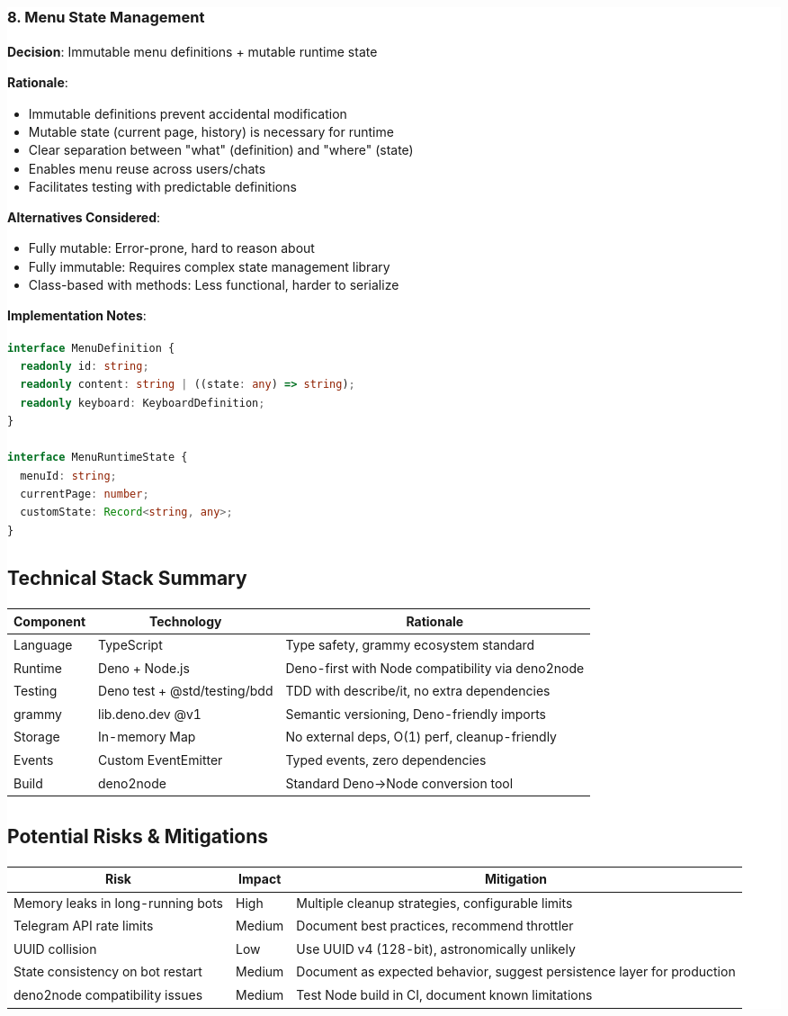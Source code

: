 ### 8. Menu State Management

**Decision**: Immutable menu definitions + mutable runtime state

**Rationale**:
- Immutable definitions prevent accidental modification
- Mutable state (current page, history) is necessary for runtime
- Clear separation between "what" (definition) and "where" (state)
- Enables menu reuse across users/chats
- Facilitates testing with predictable definitions

**Alternatives Considered**:
- Fully mutable: Error-prone, hard to reason about
- Fully immutable: Requires complex state management library
- Class-based with methods: Less functional, harder to serialize

**Implementation Notes**:
```typescript
interface MenuDefinition {
  readonly id: string;
  readonly content: string | ((state: any) => string);
  readonly keyboard: KeyboardDefinition;
}

interface MenuRuntimeState {
  menuId: string;
  currentPage: number;
  customState: Record<string, any>;
}
```

## Technical Stack Summary

| Component | Technology | Rationale |
|-----------|------------|-----------|
| Language | TypeScript | Type safety, grammy ecosystem standard |
| Runtime | Deno + Node.js | Deno-first with Node compatibility via deno2node |
| Testing | Deno test + @std/testing/bdd | TDD with describe/it, no extra dependencies |
| grammy | lib.deno.dev @v1 | Semantic versioning, Deno-friendly imports |
| Storage | In-memory Map | No external deps, O(1) perf, cleanup-friendly |
| Events | Custom EventEmitter | Typed events, zero dependencies |
| Build | deno2node | Standard Deno→Node conversion tool |

## Potential Risks & Mitigations

| Risk | Impact | Mitigation |
|------|--------|------------|
| Memory leaks in long-running bots | High | Multiple cleanup strategies, configurable limits |
| Telegram API rate limits | Medium | Document best practices, recommend throttler |
| UUID collision | Low | Use UUID v4 (128-bit), astronomically unlikely |
| State consistency on bot restart | Medium | Document as expected behavior, suggest persistence layer for production |
| deno2node compatibility issues | Medium | Test Node build in CI, document known limitations |
